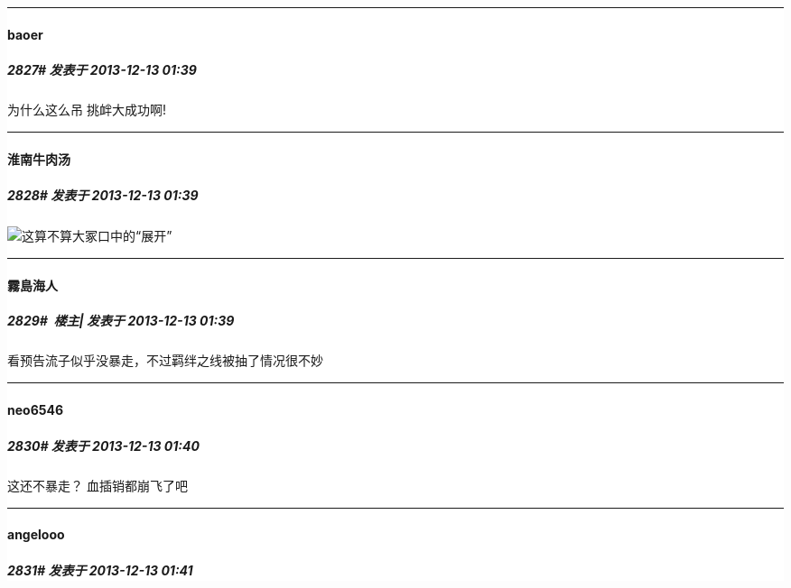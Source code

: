 



-----

####  baoer  
##### 2827#       发表于 2013-12-13 01:39




为什么这么吊 挑衅大成功啊!







-----

####  淮南牛肉汤  
##### 2828#       发表于 2013-12-13 01:39



<img src="https://static.saraba1st.com/image/smiley/face/161.jpg" referrerpolicy="no-referrer">这算不算大冢口中的“展开”







-----

####  霧島海人  
##### 2829#         楼主| 发表于 2013-12-13 01:39




看预告流子似乎没暴走，不过羁绊之线被抽了情况很不妙







-----

####  neo6546  
##### 2830#       发表于 2013-12-13 01:40




这还不暴走？ 血插销都崩飞了吧







-----

####  angelooo  
##### 2831#       发表于 2013-12-13 01:41
